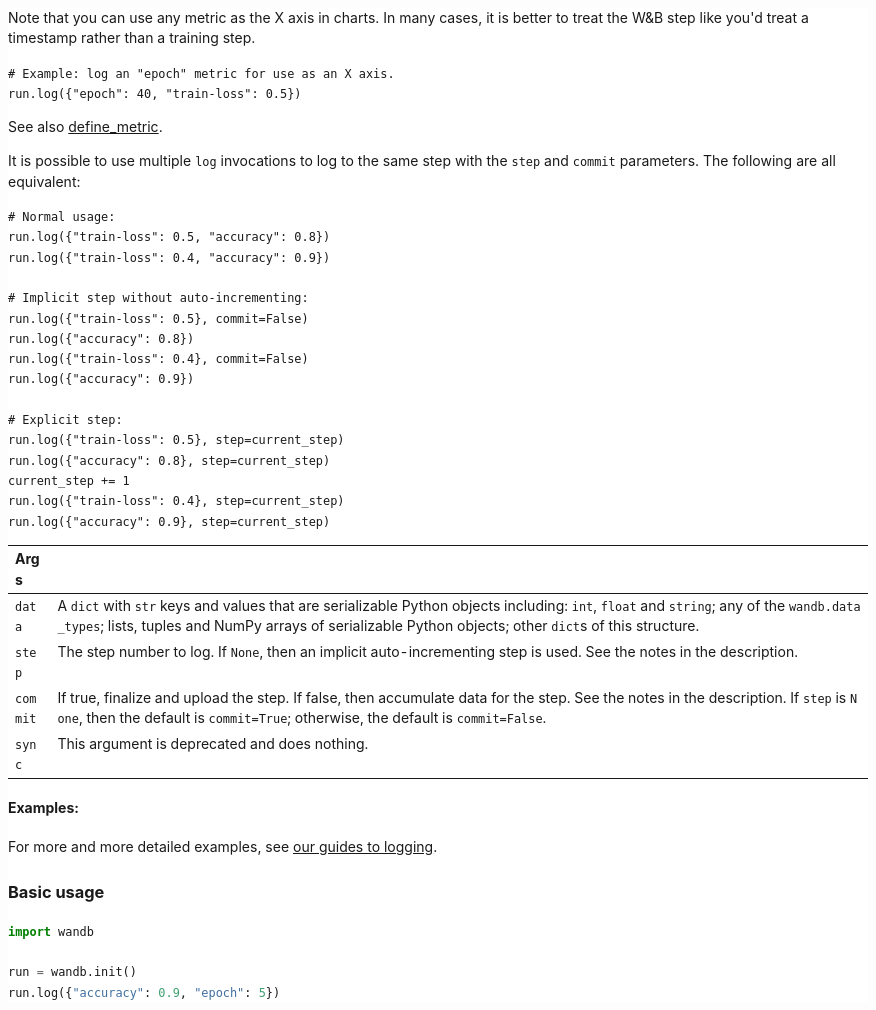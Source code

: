Note that you can use any metric as the X axis in charts.
In many cases, it is better to treat the W&B step like
you'd treat a timestamp rather than a training step.

```
# Example: log an "epoch" metric for use as an X axis.
run.log({"epoch": 40, "train-loss": 0.5})
```

See also [define_metric](https://docs.wandb.ai/ref/python/run#define_metric).

It is possible to use multiple `log` invocations to log to
the same step with the `step` and `commit` parameters.
The following are all equivalent:

```
# Normal usage:
run.log({"train-loss": 0.5, "accuracy": 0.8})
run.log({"train-loss": 0.4, "accuracy": 0.9})

# Implicit step without auto-incrementing:
run.log({"train-loss": 0.5}, commit=False)
run.log({"accuracy": 0.8})
run.log({"train-loss": 0.4}, commit=False)
run.log({"accuracy": 0.9})

# Explicit step:
run.log({"train-loss": 0.5}, step=current_step)
run.log({"accuracy": 0.8}, step=current_step)
current_step += 1
run.log({"train-loss": 0.4}, step=current_step)
run.log({"accuracy": 0.9}, step=current_step)
```

| Args |  |
| :--- | :--- |
|  `data` |  A `dict` with `str` keys and values that are serializable Python objects including: `int`, `float` and `string`; any of the `wandb.data_types`; lists, tuples and NumPy arrays of serializable Python objects; other `dict`s of this structure. |
|  `step` |  The step number to log. If `None`, then an implicit auto-incrementing step is used. See the notes in the description. |
|  `commit` |  If true, finalize and upload the step. If false, then accumulate data for the step. See the notes in the description. If `step` is `None`, then the default is `commit=True`; otherwise, the default is `commit=False`. |
|  `sync` |  This argument is deprecated and does nothing. |

#### Examples:

For more and more detailed examples, see
[our guides to logging](https://docs.wandb.com/guides/track/log).

### Basic usage




```python
import wandb

run = wandb.init()
run.log({"accuracy": 0.9, "epoch": 5})
```
